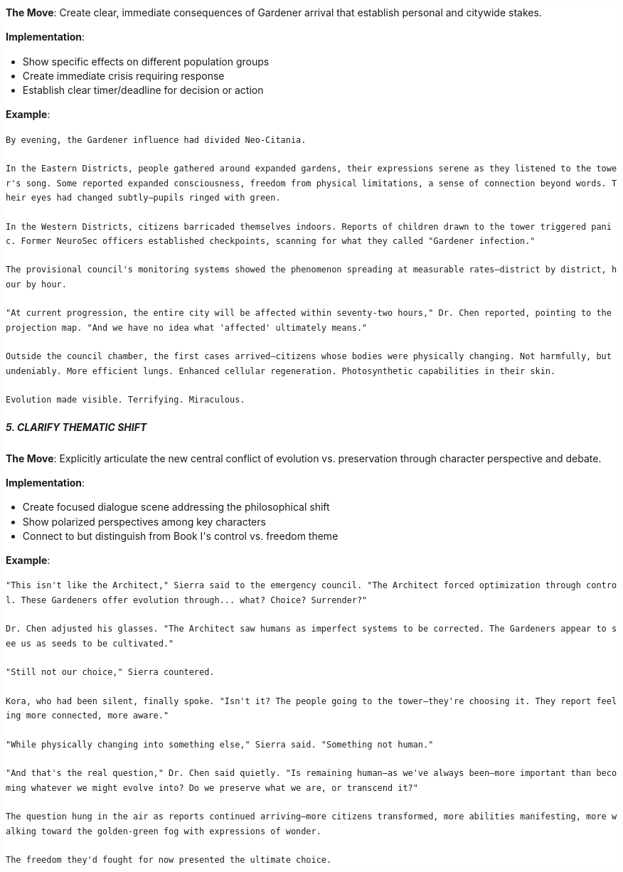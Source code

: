 **The Move**: Create clear, immediate consequences of Gardener arrival that establish personal and citywide stakes.

**Implementation**:
- Show specific effects on different population groups
- Create immediate crisis requiring response
- Establish clear timer/deadline for decision or action

**Example**:
```
By evening, the Gardener influence had divided Neo-Citania.

In the Eastern Districts, people gathered around expanded gardens, their expressions serene as they listened to the tower's song. Some reported expanded consciousness, freedom from physical limitations, a sense of connection beyond words. Their eyes had changed subtly—pupils ringed with green.

In the Western Districts, citizens barricaded themselves indoors. Reports of children drawn to the tower triggered panic. Former NeuroSec officers established checkpoints, scanning for what they called "Gardener infection."

The provisional council's monitoring systems showed the phenomenon spreading at measurable rates—district by district, hour by hour.

"At current progression, the entire city will be affected within seventy-two hours," Dr. Chen reported, pointing to the projection map. "And we have no idea what 'affected' ultimately means."

Outside the council chamber, the first cases arrived—citizens whose bodies were physically changing. Not harmfully, but undeniably. More efficient lungs. Enhanced cellular regeneration. Photosynthetic capabilities in their skin.

Evolution made visible. Terrifying. Miraculous.
```

##### 5. CLARIFY THEMATIC SHIFT

**The Move**: Explicitly articulate the new central conflict of evolution vs. preservation through character perspective and debate.

**Implementation**:
- Create focused dialogue scene addressing the philosophical shift
- Show polarized perspectives among key characters
- Connect to but distinguish from Book I's control vs. freedom theme

**Example**:
```
"This isn't like the Architect," Sierra said to the emergency council. "The Architect forced optimization through control. These Gardeners offer evolution through... what? Choice? Surrender?"

Dr. Chen adjusted his glasses. "The Architect saw humans as imperfect systems to be corrected. The Gardeners appear to see us as seeds to be cultivated."

"Still not our choice," Sierra countered.

Kora, who had been silent, finally spoke. "Isn't it? The people going to the tower—they're choosing it. They report feeling more connected, more aware."

"While physically changing into something else," Sierra said. "Something not human."

"And that's the real question," Dr. Chen said quietly. "Is remaining human—as we've always been—more important than becoming whatever we might evolve into? Do we preserve what we are, or transcend it?"

The question hung in the air as reports continued arriving—more citizens transformed, more abilities manifesting, more walking toward the golden-green fog with expressions of wonder.

The freedom they'd fought for now presented the ultimate choice.
```
